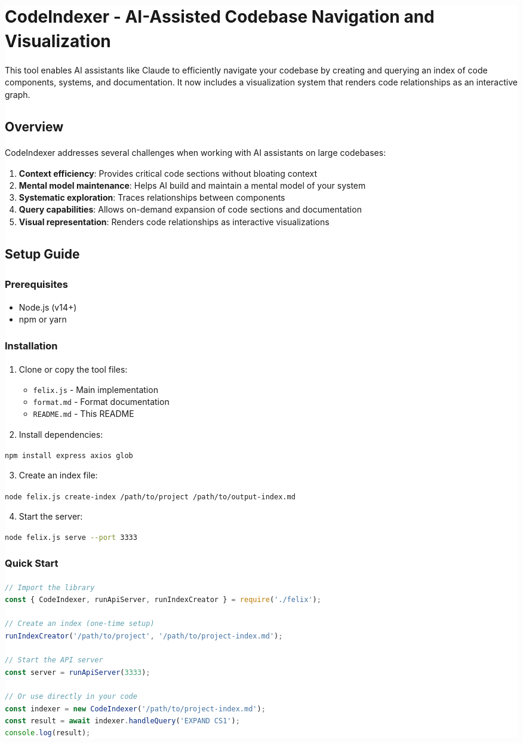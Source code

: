 # CodeIndexer - AI-Assisted Codebase Navigation and Visualization

This tool enables AI assistants like Claude to efficiently navigate your codebase by creating and querying an index of code components, systems, and documentation. It now includes a visualization system that renders code relationships as an interactive graph.

## Overview

CodeIndexer addresses several challenges when working with AI assistants on large codebases:

1. **Context efficiency**: Provides critical code sections without bloating context
2. **Mental model maintenance**: Helps AI build and maintain a mental model of your system
3. **Systematic exploration**: Traces relationships between components
4. **Query capabilities**: Allows on-demand expansion of code sections and documentation
5. **Visual representation**: Renders code relationships as interactive visualizations

## Setup Guide

### Prerequisites

- Node.js (v14+)
- npm or yarn

### Installation

1. Clone or copy the tool files:
   - `felix.js` - Main implementation
   - `format.md` - Format documentation
   - `README.md` - This README

2. Install dependencies:

```bash
npm install express axios glob
```

3. Create an index file:

```bash
node felix.js create-index /path/to/project /path/to/output-index.md
```

4. Start the server:

```bash
node felix.js serve --port 3333
```

### Quick Start

```javascript
// Import the library
const { CodeIndexer, runApiServer, runIndexCreator } = require('./felix');

// Create an index (one-time setup)
runIndexCreator('/path/to/project', '/path/to/project-index.md');

// Start the API server
const server = runApiServer(3333);

// Or use directly in your code
const indexer = new CodeIndexer('/path/to/project-index.md');
const result = await indexer.handleQuery('EXPAND CS1');
console.log(result);
```
